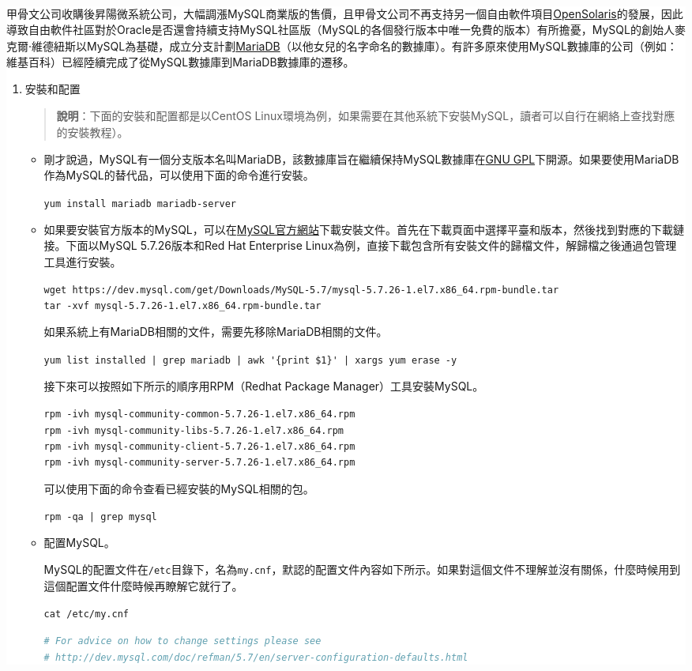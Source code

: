 甲骨文公司收購後昇陽微系統公司，大幅調漲MySQL商業版的售價，且甲骨文公司不再支持另一個自由軟件項目[OpenSolaris](https://zh.wikipedia.org/wiki/OpenSolaris)的發展，因此導致自由軟件社區對於Oracle是否還會持續支持MySQL社區版（MySQL的各個發行版本中唯一免費的版本）有所擔憂，MySQL的創始人麥克爾·維德紐斯以MySQL為基礎，成立分支計劃[MariaDB](https://zh.wikipedia.org/wiki/MariaDB)（以他女兒的名字命名的數據庫）。有許多原來使用MySQL數據庫的公司（例如：維基百科）已經陸續完成了從MySQL數據庫到MariaDB數據庫的遷移。

1. 安裝和配置

   > **說明**：下面的安裝和配置都是以CentOS Linux環境為例，如果需要在其他系統下安裝MySQL，讀者可以自行在網絡上查找對應的安裝教程）。

   - 剛才說過，MySQL有一個分支版本名叫MariaDB，該數據庫旨在繼續保持MySQL數據庫在[GNU GPL](https://zh.wikipedia.org/wiki/GNU%E9%80%9A%E7%94%A8%E5%85%AC%E5%85%B1%E8%AE%B8%E5%8F%AF%E8%AF%81)下開源。如果要使用MariaDB作為MySQL的替代品，可以使用下面的命令進行安裝。

     ```Shell
     yum install mariadb mariadb-server
     ```

   - 如果要安裝官方版本的MySQL，可以在[MySQL官方網站](<https://www.mysql.com/>)下載安裝文件。首先在下載頁面中選擇平臺和版本，然後找到對應的下載鏈接。下面以MySQL 5.7.26版本和Red Hat Enterprise Linux為例，直接下載包含所有安裝文件的歸檔文件，解歸檔之後通過包管理工具進行安裝。

     ```Shell
     wget https://dev.mysql.com/get/Downloads/MySQL-5.7/mysql-5.7.26-1.el7.x86_64.rpm-bundle.tar
     tar -xvf mysql-5.7.26-1.el7.x86_64.rpm-bundle.tar
     ```

     如果系統上有MariaDB相關的文件，需要先移除MariaDB相關的文件。

     ```Shell
     yum list installed | grep mariadb | awk '{print $1}' | xargs yum erase -y
     ```

     接下來可以按照如下所示的順序用RPM（Redhat Package Manager）工具安裝MySQL。

     ```Shell
     rpm -ivh mysql-community-common-5.7.26-1.el7.x86_64.rpm
     rpm -ivh mysql-community-libs-5.7.26-1.el7.x86_64.rpm
     rpm -ivh mysql-community-client-5.7.26-1.el7.x86_64.rpm
     rpm -ivh mysql-community-server-5.7.26-1.el7.x86_64.rpm
     ```

     可以使用下面的命令查看已經安裝的MySQL相關的包。

     ```Shell
     rpm -qa | grep mysql
     ```

   - 配置MySQL。

     MySQL的配置文件在`/etc`目錄下，名為`my.cnf`，默認的配置文件內容如下所示。如果對這個文件不理解並沒有關係，什麼時候用到這個配置文件什麼時候再瞭解它就行了。

     ```Shell
     cat /etc/my.cnf
     ```

     ```INI
     # For advice on how to change settings please see
     # http://dev.mysql.com/doc/refman/5.7/en/server-configuration-defaults.html
     